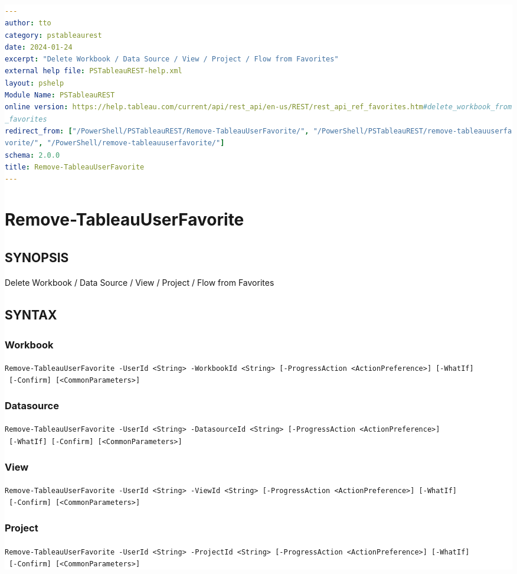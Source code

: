 ```yaml
---
author: tto
category: pstableaurest
date: 2024-01-24
excerpt: "Delete Workbook / Data Source / View / Project / Flow from Favorites"
external help file: PSTableauREST-help.xml
layout: pshelp
Module Name: PSTableauREST
online version: https://help.tableau.com/current/api/rest_api/en-us/REST/rest_api_ref_favorites.htm#delete_workbook_from_favorites
redirect_from: ["/PowerShell/PSTableauREST/Remove-TableauUserFavorite/", "/PowerShell/PSTableauREST/remove-tableauuserfavorite/", "/PowerShell/remove-tableauuserfavorite/"]
schema: 2.0.0
title: Remove-TableauUserFavorite
---
```


# Remove-TableauUserFavorite

## SYNOPSIS
Delete Workbook / Data Source / View / Project / Flow from Favorites

## SYNTAX

### Workbook
```
Remove-TableauUserFavorite -UserId <String> -WorkbookId <String> [-ProgressAction <ActionPreference>] [-WhatIf]
 [-Confirm] [<CommonParameters>]
```

### Datasource
```
Remove-TableauUserFavorite -UserId <String> -DatasourceId <String> [-ProgressAction <ActionPreference>]
 [-WhatIf] [-Confirm] [<CommonParameters>]
```

### View
```
Remove-TableauUserFavorite -UserId <String> -ViewId <String> [-ProgressAction <ActionPreference>] [-WhatIf]
 [-Confirm] [<CommonParameters>]
```

### Project
```
Remove-TableauUserFavorite -UserId <String> -ProjectId <String> [-ProgressAction <ActionPreference>] [-WhatIf]
 [-Confirm] [<CommonParameters>]
```
